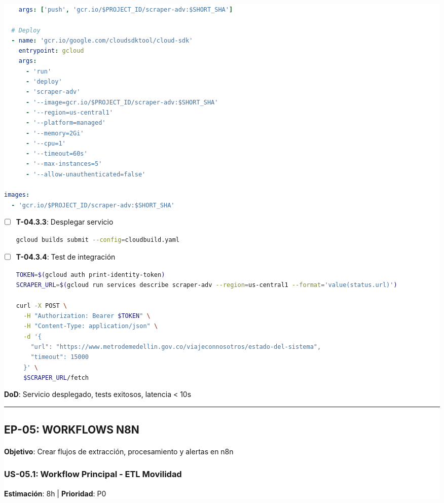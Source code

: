   ```yaml
      args: ['push', 'gcr.io/$PROJECT_ID/scraper-adv:$SHORT_SHA']

    # Deploy
    - name: 'gcr.io/google.com/cloudsdktool/cloud-sdk'
      entrypoint: gcloud
      args:
        - 'run'
        - 'deploy'
        - 'scraper-adv'
        - '--image=gcr.io/$PROJECT_ID/scraper-adv:$SHORT_SHA'
        - '--region=us-central1'
        - '--platform=managed'
        - '--memory=2Gi'
        - '--cpu=1'
        - '--timeout=60s'
        - '--max-instances=5'
        - '--allow-unauthenticated=false'

  images:
    - 'gcr.io/$PROJECT_ID/scraper-adv:$SHORT_SHA'
  ```

- [ ] **T-04.3.3**: Desplegar servicio
  ```bash
  gcloud builds submit --config=cloudbuild.yaml
  ```

- [ ] **T-04.3.4**: Test de integración
  ```bash
  TOKEN=$(gcloud auth print-identity-token)
  SCRAPER_URL=$(gcloud run services describe scraper-adv --region=us-central1 --format='value(status.url)')

  curl -X POST \
    -H "Authorization: Bearer $TOKEN" \
    -H "Content-Type: application/json" \
    -d '{
      "url": "https://www.metrodemedellin.gov.co/viajeconnosotros/estado-del-sistema",
      "timeout": 15000
    }' \
    $SCRAPER_URL/fetch
  ```

**DoD**: Servicio desplegado, tests exitosos, latencia < 10s

---

## EP-05: WORKFLOWS N8N

**Objetivo**: Crear flujos de extracción, procesamiento y alertas en n8n

### US-05.1: Workflow Principal - ETL Movilidad
**Estimación**: 8h | **Prioridad**: P0
